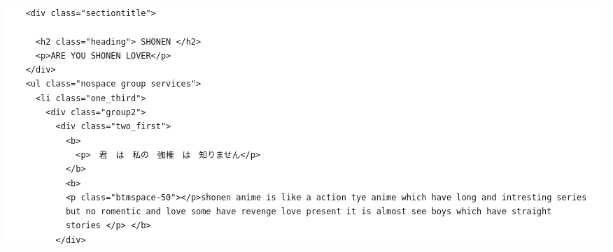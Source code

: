         <div class="sectiontitle">

          <h2 class="heading"> SHONEN </h2>
          <p>ARE YOU SHONEN LOVER</p>
        </div>
        <ul class="nospace group services">
          <li class="one_third">
            <div class="group2">
              <div class="two_first">
                <b>
                  <p>　君　は　私の　強権　は　知りません</p>
                </b>
                <b>
                <p class="btmspace-50"></p>shonen anime is like a action tye anime which have long and intresting series
                but no romentic and love some have revenge love present it is almost see boys which have straight
                stories </p> </b>
              </div>